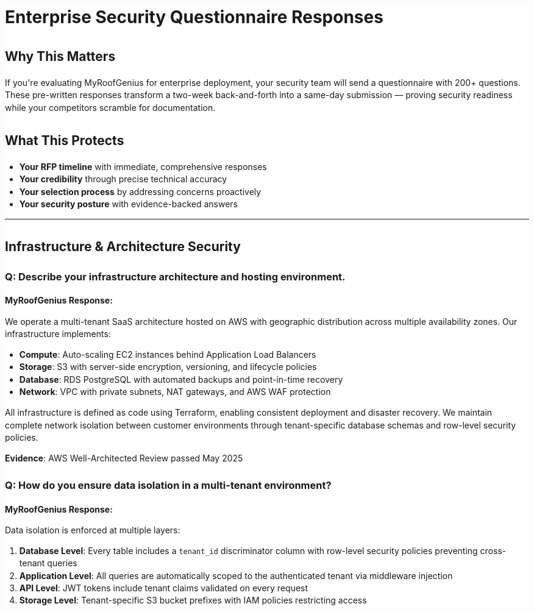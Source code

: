 # Enterprise Security Questionnaire Responses

## Why This Matters

If you're evaluating MyRoofGenius for enterprise deployment, your security team will send a questionnaire with 200+ questions. These pre-written responses transform a two-week back-and-forth into a same-day submission — proving security readiness while your competitors scramble for documentation.

## What This Protects

- **Your RFP timeline** with immediate, comprehensive responses
- **Your credibility** through precise technical accuracy
- **Your selection process** by addressing concerns proactively
- **Your security posture** with evidence-backed answers

---

## Infrastructure & Architecture Security

### Q: Describe your infrastructure architecture and hosting environment.

**MyRoofGenius Response:**

We operate a multi-tenant SaaS architecture hosted on AWS with geographic distribution across multiple availability zones. Our infrastructure implements:

- **Compute**: Auto-scaling EC2 instances behind Application Load Balancers
- **Storage**: S3 with server-side encryption, versioning, and lifecycle policies
- **Database**: RDS PostgreSQL with automated backups and point-in-time recovery
- **Network**: VPC with private subnets, NAT gateways, and AWS WAF protection

All infrastructure is defined as code using Terraform, enabling consistent deployment and disaster recovery. We maintain complete network isolation between customer environments through tenant-specific database schemas and row-level security policies.

**Evidence**: AWS Well-Architected Review passed May 2025

### Q: How do you ensure data isolation in a multi-tenant environment?

**MyRoofGenius Response:**

Data isolation is enforced at multiple layers:

1. **Database Level**: Every table includes a `tenant_id` discriminator column with row-level security policies preventing cross-tenant queries
2. **Application Level**: All queries are automatically scoped to the authenticated tenant via middleware injection
3. **API Level**: JWT tokens include tenant claims validated on every request
4. **Storage Level**: Tenant-specific S3 bucket prefixes with IAM policies restricting access
